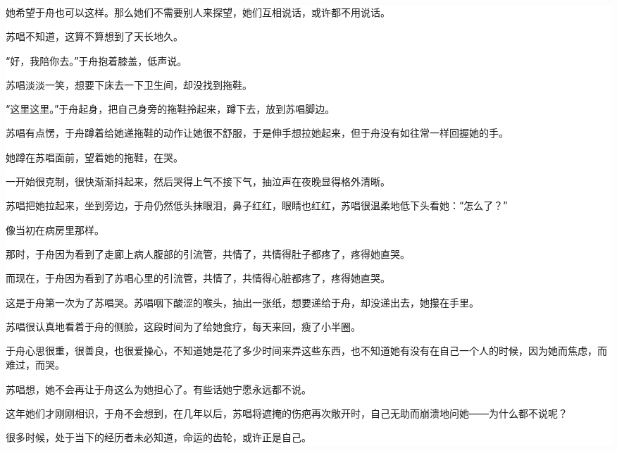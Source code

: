她希望于舟也可以这样。那么她们不需要别人来探望，她们互相说话，或许都不用说话。

苏唱不知道，这算不算想到了天长地久。

“好，我陪你去。”于舟抱着膝盖，低声说。

苏唱淡淡一笑，想要下床去一下卫生间，却没找到拖鞋。

“这里这里。”于舟起身，把自己身旁的拖鞋拎起来，蹲下去，放到苏唱脚边。

苏唱有点愣，于舟蹲着给她递拖鞋的动作让她很不舒服，于是伸手想拉她起来，但于舟没有如往常一样回握她的手。

她蹲在苏唱面前，望着她的拖鞋，在哭。

一开始很克制，很快渐渐抖起来，然后哭得上气不接下气，抽泣声在夜晚显得格外清晰。

苏唱把她拉起来，坐到旁边，于舟仍然低头抹眼泪，鼻子红红，眼睛也红红，苏唱很温柔地低下头看她：“怎么了？”

像当初在病房里那样。

那时，于舟因为看到了走廊上病人腹部的引流管，共情了，共情得肚子都疼了，疼得她直哭。

而现在，于舟因为看到了苏唱心里的引流管，共情了，共情得心脏都疼了，疼得她直哭。

这是于舟第一次为了苏唱哭。苏唱咽下酸涩的喉头，抽出一张纸，想要递给于舟，却没递出去，她攥在手里。

苏唱很认真地看着于舟的侧脸，这段时间为了给她食疗，每天来回，瘦了小半圈。

于舟心思很重，很善良，也很爱操心，不知道她是花了多少时间来弄这些东西，也不知道她有没有在自己一个人的时候，因为她而焦虑，而难过，而哭。

苏唱想，她不会再让于舟这么为她担心了。有些话她宁愿永远都不说。

这年她们才刚刚相识，于舟不会想到，在几年以后，苏唱将遮掩的伤疤再次敞开时，自己无助而崩溃地问她——为什么都不说呢？

很多时候，处于当下的经历者未必知道，命运的齿轮，或许正是自己。

